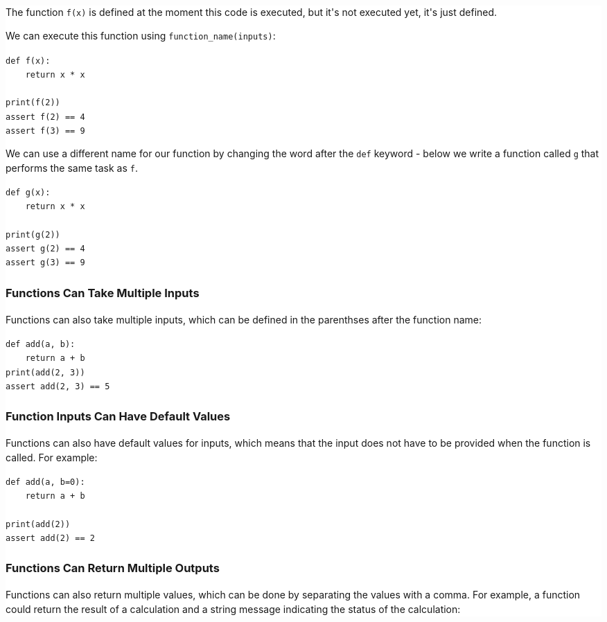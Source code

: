 The function `f(x)` is defined at the moment this code is executed, but it's not executed yet, it's just defined. 

We can execute this function using `function_name(inputs)`:

```pyrepl
def f(x):
    return x * x

print(f(2))
assert f(2) == 4
assert f(3) == 9
```

We can use a different name for our function by changing the word after the `def` keyword - below we write a function called `g` that performs the same task as `f`.

```pyrepl
def g(x):
    return x * x

print(g(2))
assert g(2) == 4
assert g(3) == 9
```

### Functions Can Take Multiple Inputs

Functions can also take multiple inputs, which can be defined in the parenthses after the function name:

```pyrepl
def add(a, b):
    return a + b
print(add(2, 3))
assert add(2, 3) == 5
```

### Function Inputs Can Have Default Values

Functions can also have default values for inputs, which means that the input does not have to be provided when the function is called. For example:

```pyrepl
def add(a, b=0):
    return a + b

print(add(2))
assert add(2) == 2
```

### Functions Can Return Multiple Outputs

Functions can also return multiple values, which can be done by separating the values with a comma. For example, a function could return the result of a calculation and a string message indicating the status of the calculation:
